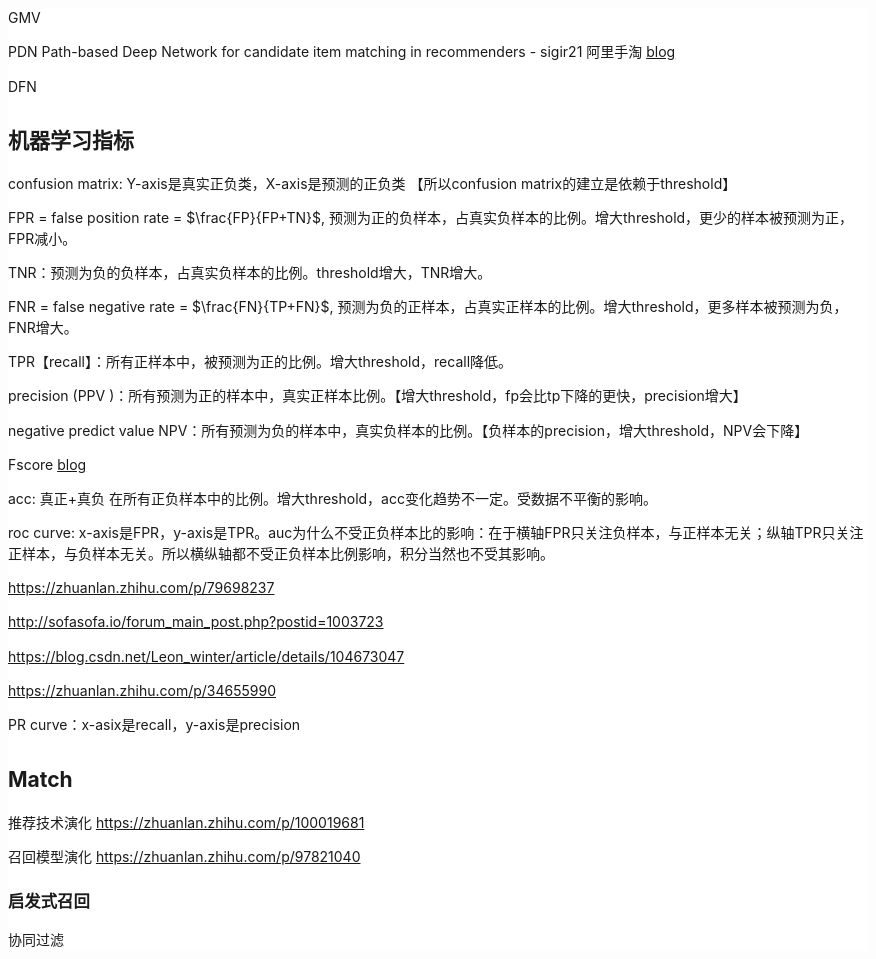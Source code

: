 GMV

PDN Path-based Deep Network for candidate item matching in recommenders - sigir21 阿里手淘 [blog](https://mp.weixin.qq.com/s/NznGxYghZZI-h_gnE2cu3A)

DFN





## 机器学习指标

confusion matrix: Y-axis是真实正负类，X-axis是预测的正负类 【所以confusion matrix的建立是依赖于threshold】



FPR = false position rate = $\frac{FP}{FP+TN}$, 预测为正的负样本，占真实负样本的比例。增大threshold，更少的样本被预测为正，FPR减小。

TNR：预测为负的负样本，占真实负样本的比例。threshold增大，TNR增大。

FNR = false negative rate = $\frac{FN}{TP+FN}$, 预测为负的正样本，占真实正样本的比例。增大threshold，更多样本被预测为负，FNR增大。

TPR【recall】：所有正样本中，被预测为正的比例。增大threshold，recall降低。

precision (PPV )：所有预测为正的样本中，真实正样本比例。【增大threshold，fp会比tp下降的更快，precision增大】

negative predict value NPV：所有预测为负的样本中，真实负样本的比例。【负样本的precision，增大threshold，NPV会下降】

Fscore [blog](https://www.jianshu.com/p/f7ea71f2344f)



acc: 真正+真负 在所有正负样本中的比例。增大threshold，acc变化趋势不一定。受数据不平衡的影响。



roc curve: x-axis是FPR，y-axis是TPR。auc为什么不受正负样本比的影响：在于横轴FPR只关注负样本，与正样本无关；纵轴TPR只关注正样本，与负样本无关。所以横纵轴都不受正负样本比例影响，积分当然也不受其影响。

https://zhuanlan.zhihu.com/p/79698237

http://sofasofa.io/forum_main_post.php?postid=1003723

https://blog.csdn.net/Leon_winter/article/details/104673047

https://zhuanlan.zhihu.com/p/34655990



PR curve：x-asix是recall，y-axis是precision





## Match

推荐技术演化 https://zhuanlan.zhihu.com/p/100019681

召回模型演化 https://zhuanlan.zhihu.com/p/97821040



### 启发式召回

协同过滤 
